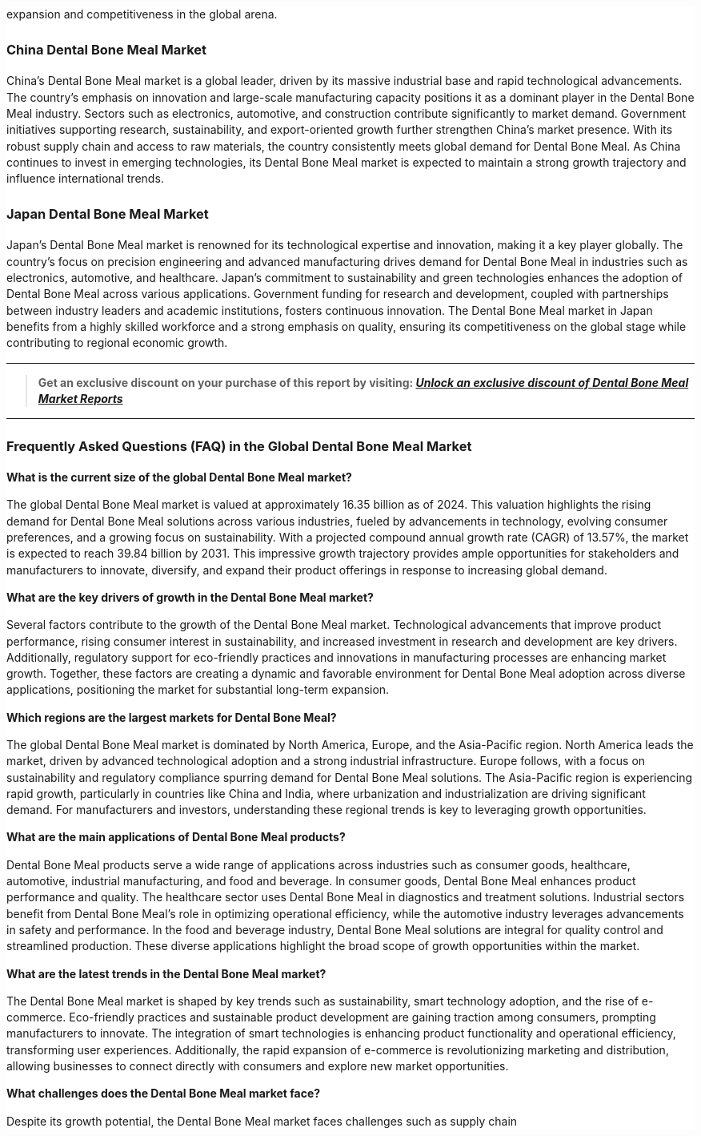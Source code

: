 expansion and competitiveness in the global arena.</p><h3>China Dental Bone Meal Market</h3><p>China&rsquo;s Dental Bone Meal market is a global leader, driven by its massive industrial base and rapid technological advancements. The country&rsquo;s emphasis on innovation and large-scale manufacturing capacity positions it as a dominant player in the Dental Bone Meal industry. Sectors such as electronics, automotive, and construction contribute significantly to market demand. Government initiatives supporting research, sustainability, and export-oriented growth further strengthen China&rsquo;s market presence. With its robust supply chain and access to raw materials, the country consistently meets global demand for Dental Bone Meal. As China continues to invest in emerging technologies, its Dental Bone Meal market is expected to maintain a strong growth trajectory and influence international trends.</p><h3>Japan Dental Bone Meal Market</h3><p>Japan&rsquo;s Dental Bone Meal market is renowned for its technological expertise and innovation, making it a key player globally. The country&rsquo;s focus on precision engineering and advanced manufacturing drives demand for Dental Bone Meal in industries such as electronics, automotive, and healthcare. Japan&rsquo;s commitment to sustainability and green technologies enhances the adoption of Dental Bone Meal across various applications. Government funding for research and development, coupled with partnerships between industry leaders and academic institutions, fosters continuous innovation. The Dental Bone Meal market in Japan benefits from a highly skilled workforce and a strong emphasis on quality, ensuring its competitiveness on the global stage while contributing to regional economic growth.</p><hr /><blockquote><p><strong>Get an exclusive discount on your purchase of this report by visiting: <em><a href="://marketresearchpulse.com/ask-for-discount/56401?utm_source=Github&amp;utm_medium=019">Unlock an exclusive discount of Dental Bone Meal Market Reports</a></em>&nbsp;</strong></p></blockquote><hr /><h3>Frequently Asked Questions (FAQ) in the Global Dental Bone Meal Market</h3><p><strong>What is the current size of the global Dental Bone Meal market?</strong></p><p>The global Dental Bone Meal market is valued at approximately 16.35 billion as of 2024. This valuation highlights the rising demand for Dental Bone Meal solutions across various industries, fueled by advancements in technology, evolving consumer preferences, and a growing focus on sustainability. With a projected compound annual growth rate (CAGR) of 13.57%, the market is expected to reach 39.84 billion by 2031. This impressive growth trajectory provides ample opportunities for stakeholders and manufacturers to innovate, diversify, and expand their product offerings in response to increasing global demand.</p><p><strong>What are the key drivers of growth in the Dental Bone Meal market?</strong></p><p>Several factors contribute to the growth of the Dental Bone Meal market. Technological advancements that improve product performance, rising consumer interest in sustainability, and increased investment in research and development are key drivers. Additionally, regulatory support for eco-friendly practices and innovations in manufacturing processes are enhancing market growth. Together, these factors are creating a dynamic and favorable environment for Dental Bone Meal adoption across diverse applications, positioning the market for substantial long-term expansion.</p><p><strong>Which regions are the largest markets for Dental Bone Meal?</strong></p><p>The global Dental Bone Meal market is dominated by North America, Europe, and the Asia-Pacific region. North America leads the market, driven by advanced technological adoption and a strong industrial infrastructure. Europe follows, with a focus on sustainability and regulatory compliance spurring demand for Dental Bone Meal solutions. The Asia-Pacific region is experiencing rapid growth, particularly in countries like China and India, where urbanization and industrialization are driving significant demand. For manufacturers and investors, understanding these regional trends is key to leveraging growth opportunities.</p><p><strong>What are the main applications of Dental Bone Meal products?</strong></p><p>Dental Bone Meal products serve a wide range of applications across industries such as consumer goods, healthcare, automotive, industrial manufacturing, and food and beverage. In consumer goods, Dental Bone Meal enhances product performance and quality. The healthcare sector uses Dental Bone Meal in diagnostics and treatment solutions. Industrial sectors benefit from Dental Bone Meal&rsquo;s role in optimizing operational efficiency, while the automotive industry leverages advancements in safety and performance. In the food and beverage industry, Dental Bone Meal solutions are integral for quality control and streamlined production. These diverse applications highlight the broad scope of growth opportunities within the market.</p><p><strong>What are the latest trends in the Dental Bone Meal market?</strong></p><p>The Dental Bone Meal market is shaped by key trends such as sustainability, smart technology adoption, and the rise of e-commerce. Eco-friendly practices and sustainable product development are gaining traction among consumers, prompting manufacturers to innovate. The integration of smart technologies is enhancing product functionality and operational efficiency, transforming user experiences. Additionally, the rapid expansion of e-commerce is revolutionizing marketing and distribution, allowing businesses to connect directly with consumers and explore new market opportunities.</p><p><strong>What challenges does the Dental Bone Meal market face?</strong></p><p>Despite its growth potential, the Dental Bone Meal market faces challenges such as supply chain